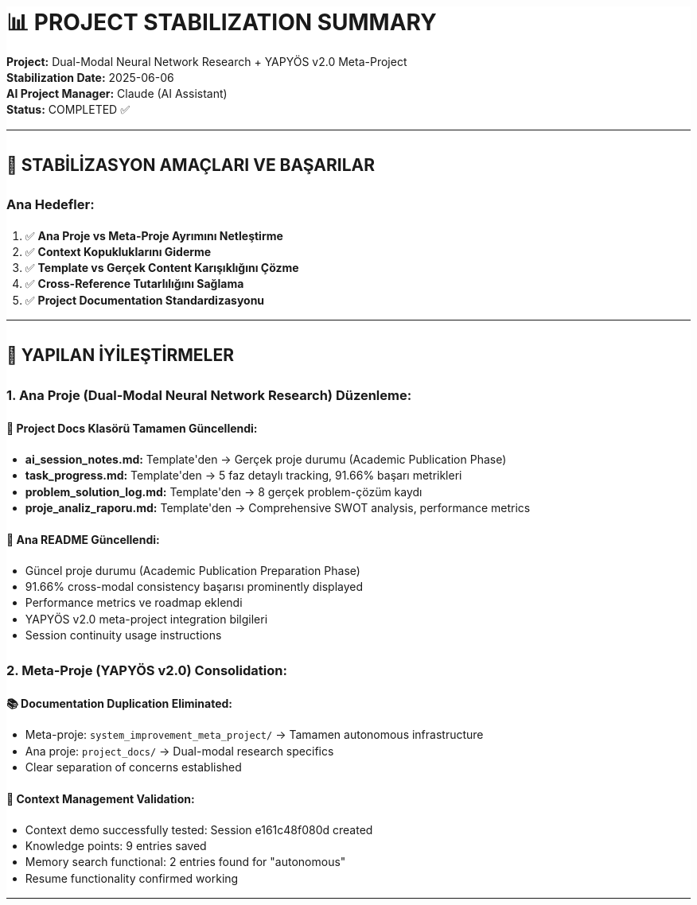 # 📊 PROJECT STABILIZATION SUMMARY

**Project:** Dual-Modal Neural Network Research + YAPYÖS v2.0 Meta-Project  
**Stabilization Date:** 2025-06-06  
**AI Project Manager:** Claude (AI Assistant)  
**Status:** COMPLETED ✅

---

## 🎯 **STABİLİZASYON AMAÇLARI VE BAŞARILAR**

### **Ana Hedefler:**
1. ✅ **Ana Proje vs Meta-Proje Ayrımını Netleştirme**
2. ✅ **Context Kopukluklarını Giderme**
3. ✅ **Template vs Gerçek Content Karışıklığını Çözme**
4. ✅ **Cross-Reference Tutarlılığını Sağlama**
5. ✅ **Project Documentation Standardizasyonu**

---

## 🔧 **YAPILAN İYİLEŞTİRMELER**

### **1. Ana Proje (Dual-Modal Neural Network Research) Düzenleme:**

#### **📁 Project Docs Klasörü Tamamen Güncellendi:**
- **ai_session_notes.md:** Template'den → Gerçek proje durumu (Academic Publication Phase)
- **task_progress.md:** Template'den → 5 faz detaylı tracking, 91.66% başarı metrikleri
- **problem_solution_log.md:** Template'den → 8 gerçek problem-çözüm kaydı
- **proje_analiz_raporu.md:** Template'den → Comprehensive SWOT analysis, performance metrics

#### **📄 Ana README Güncellendi:**
- Güncel proje durumu (Academic Publication Preparation Phase)
- 91.66% cross-modal consistency başarısı prominently displayed
- Performance metrics ve roadmap eklendi
- YAPYÖS v2.0 meta-project integration bilgileri
- Session continuity usage instructions

### **2. Meta-Proje (YAPYÖS v2.0) Consolidation:**

#### **📚 Documentation Duplication Eliminated:**
- Meta-proje: `system_improvement_meta_project/` → Tamamen autonomous infrastructure
- Ana proje: `project_docs/` → Dual-modal research specifics
- Clear separation of concerns established

#### **🧠 Context Management Validation:**
- Context demo successfully tested: Session e161c48f080d created
- Knowledge points: 9 entries saved
- Memory search functional: 2 entries found for "autonomous"
- Resume functionality confirmed working

---